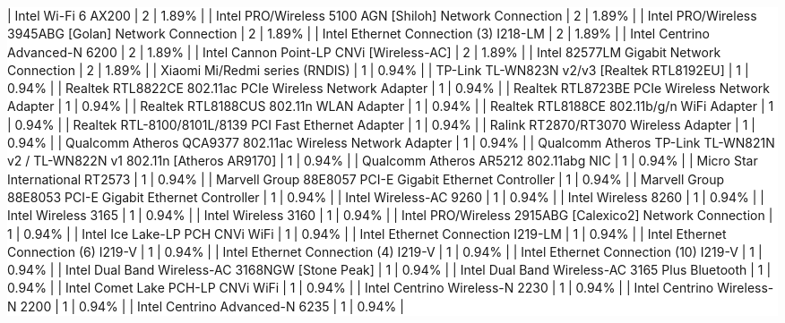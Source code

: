 | Intel Wi-Fi 6 AX200                                                           | 2         | 1.89%   |
| Intel PRO/Wireless 5100 AGN [Shiloh] Network Connection                       | 2         | 1.89%   |
| Intel PRO/Wireless 3945ABG [Golan] Network Connection                         | 2         | 1.89%   |
| Intel Ethernet Connection (3) I218-LM                                         | 2         | 1.89%   |
| Intel Centrino Advanced-N 6200                                                | 2         | 1.89%   |
| Intel Cannon Point-LP CNVi [Wireless-AC]                                      | 2         | 1.89%   |
| Intel 82577LM Gigabit Network Connection                                      | 2         | 1.89%   |
| Xiaomi Mi/Redmi series (RNDIS)                                                | 1         | 0.94%   |
| TP-Link TL-WN823N v2/v3 [Realtek RTL8192EU]                                   | 1         | 0.94%   |
| Realtek RTL8822CE 802.11ac PCIe Wireless Network Adapter                      | 1         | 0.94%   |
| Realtek RTL8723BE PCIe Wireless Network Adapter                               | 1         | 0.94%   |
| Realtek RTL8188CUS 802.11n WLAN Adapter                                       | 1         | 0.94%   |
| Realtek RTL8188CE 802.11b/g/n WiFi Adapter                                    | 1         | 0.94%   |
| Realtek RTL-8100/8101L/8139 PCI Fast Ethernet Adapter                         | 1         | 0.94%   |
| Ralink RT2870/RT3070 Wireless Adapter                                         | 1         | 0.94%   |
| Qualcomm Atheros QCA9377 802.11ac Wireless Network Adapter                    | 1         | 0.94%   |
| Qualcomm Atheros TP-Link TL-WN821N v2 / TL-WN822N v1 802.11n [Atheros AR9170] | 1         | 0.94%   |
| Qualcomm Atheros AR5212 802.11abg NIC                                         | 1         | 0.94%   |
| Micro Star International RT2573                                               | 1         | 0.94%   |
| Marvell Group 88E8057 PCI-E Gigabit Ethernet Controller                       | 1         | 0.94%   |
| Marvell Group 88E8053 PCI-E Gigabit Ethernet Controller                       | 1         | 0.94%   |
| Intel Wireless-AC 9260                                                        | 1         | 0.94%   |
| Intel Wireless 8260                                                           | 1         | 0.94%   |
| Intel Wireless 3165                                                           | 1         | 0.94%   |
| Intel Wireless 3160                                                           | 1         | 0.94%   |
| Intel PRO/Wireless 2915ABG [Calexico2] Network Connection                     | 1         | 0.94%   |
| Intel Ice Lake-LP PCH CNVi WiFi                                               | 1         | 0.94%   |
| Intel Ethernet Connection I219-LM                                             | 1         | 0.94%   |
| Intel Ethernet Connection (6) I219-V                                          | 1         | 0.94%   |
| Intel Ethernet Connection (4) I219-V                                          | 1         | 0.94%   |
| Intel Ethernet Connection (10) I219-V                                         | 1         | 0.94%   |
| Intel Dual Band Wireless-AC 3168NGW [Stone Peak]                              | 1         | 0.94%   |
| Intel Dual Band Wireless-AC 3165 Plus Bluetooth                               | 1         | 0.94%   |
| Intel Comet Lake PCH-LP CNVi WiFi                                             | 1         | 0.94%   |
| Intel Centrino Wireless-N 2230                                                | 1         | 0.94%   |
| Intel Centrino Wireless-N 2200                                                | 1         | 0.94%   |
| Intel Centrino Advanced-N 6235                                                | 1         | 0.94%   |